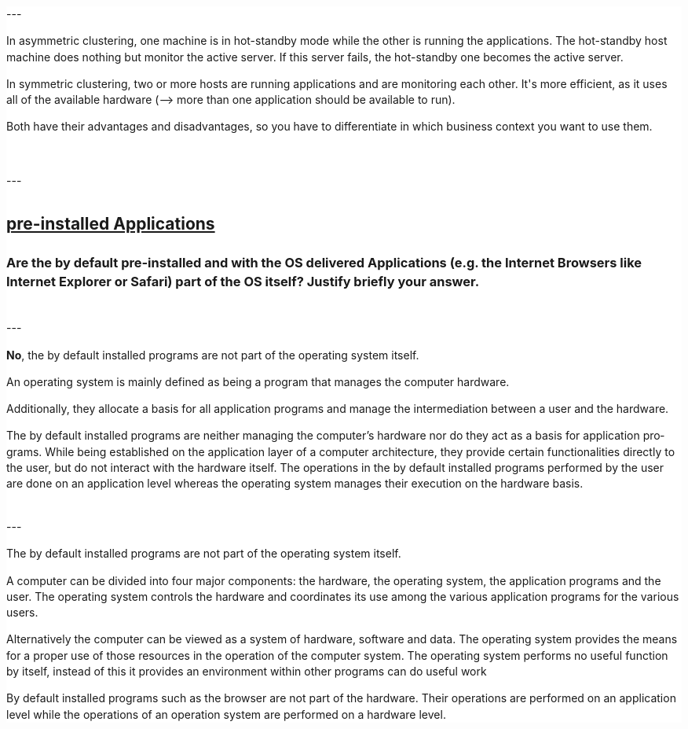 <div class="attachedimages"></div>
</div>
---

<div class="posting fullpost">
 <p>In asymmetric clustering, one machine is in hot-standby mode while the other is running the applications. The hot-standby host machine does nothing but monitor the active server. If this server fails, the hot-standby one becomes the active server.</p>
 <p>In symmetric clustering, two or more hosts are running applications and are monitoring each other. It's more efficient, as it uses all of the available hardware (--&gt; more than one application should be available to run).</p>
 <p>Both have their advantages and disadvantages, so you have to differentiate in which business context you want to use them.</p>
 <p><br></p>
 <div class="attachedimages"></div>
</div>
---

## <td class="topic starter"><a href="http://moodle.dhbw-mannheim.de/mod/forum/discuss.php?d=14031">pre-installed Applications</a></td><div class="posting fullpost">
###  Are the by default pre-installed and with the OS delivered Applications (e.g. the Internet Browsers like Internet Explorer or Safari) part of the OS itself? Justify briefly your answer.
 <br>
 <div class="attachedimages"></div>
</div>
---

<div class="posting fullpost">
 <p></p>
 <p><span lang="en-us" xml:lang="en-us"><b>No</b>, the by default installed programs are not part of the operating system itself.</span></p> 
 <p><span lang="en-us" xml:lang="en-us">An operating system is mainly defined as being a program that manages the computer hardware. </span></p> 
 <p><span lang="en-us" xml:lang="en-us">Additionally, they allocate a basis for all application programs and manage the intermediation between a user and the hardware.</span></p> 
 <p><span lang="en-us" xml:lang="en-us">The by default installed programs are neither managing the computer’s hardware nor do they act as a basis for application programs. While being established on the application layer of a computer architecture, they provide certain functionalities directly to the user, but do not interact with the hardware itself. The operations in the by default installed programs performed by the user are done on an application level whereas the operating system manages their execution on the hardware basis. </span></p>
 <br>
 <div class="attachedimages"></div>
</div>
---

<div class="posting fullpost">
 <p>The by default installed programs are not part of the operating system itself.&nbsp;</p>
 <p>A computer can be divided into four major components: the hardware, the operating system, the application programs and the user. The operating system controls the hardware and coordinates its use among the various application programs for the various users.&nbsp;</p>
 <p>Alternatively the computer can be viewed as a system of hardware, software and data. The operating system provides the means for a proper use of those resources in the operation of the computer system. The operating system performs no useful function by itself, instead of this it provides an environment within other programs can do useful work</p>
 <p>By default installed programs such as the browser are not part of the hardware. Their operations are performed on an application level while the operations of an operation system are performed on a hardware level.&nbsp;</p>
 <div class="attachedimages"></div>
</div>
